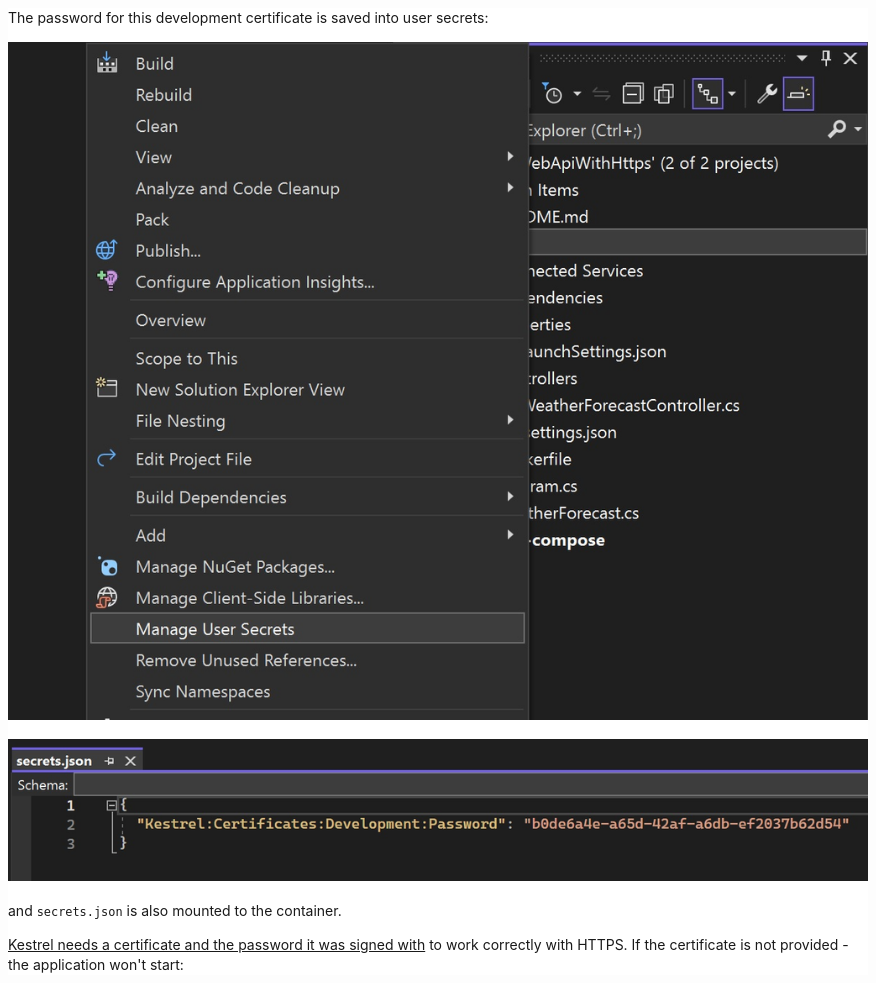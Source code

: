 The password for this development certificate is saved into user secrets:

![manage user secrets](/img/013.jpg)

![secrets.json](/img/014.jpg)

and `secrets.json` is also mounted to the container.

[Kestrel needs a certificate and the password it was signed with](https://learn.microsoft.com/en-us/aspnet/core/fundamentals/servers/kestrel/endpoints?view=aspnetcore-7.0) to work correctly with HTTPS. If the certificate is not provided - the application won't start:
